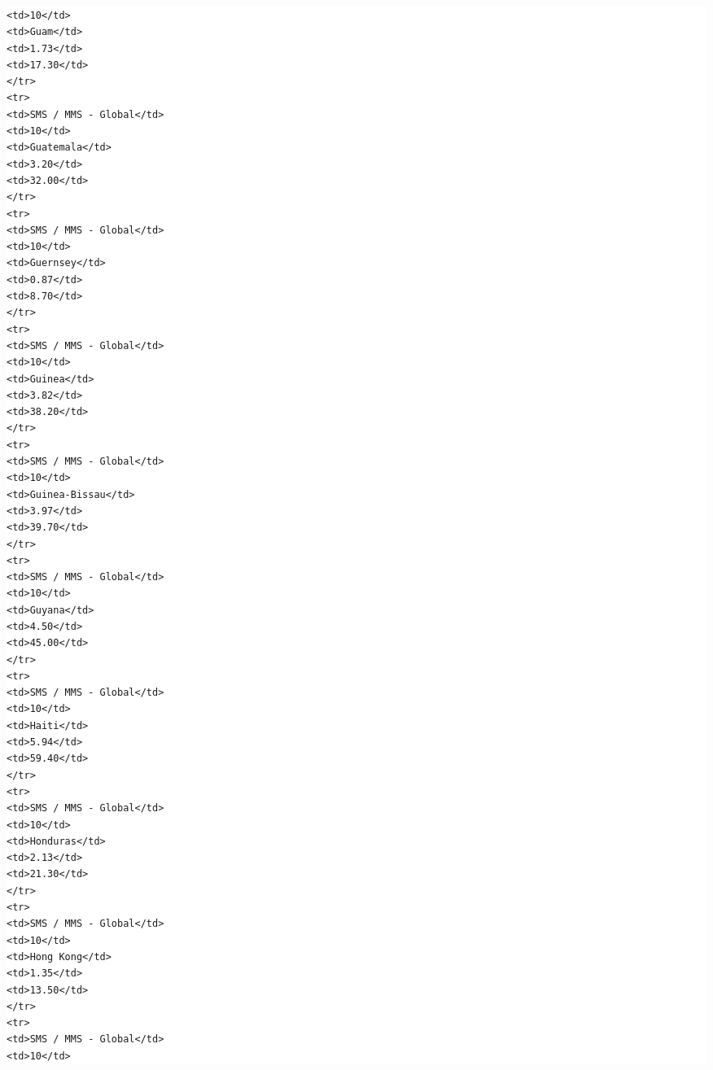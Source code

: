     <td>10</td>
    <td>Guam</td>
    <td>1.73</td>
    <td>17.30</td>
    </tr>
    <tr>
    <td>SMS / MMS - Global</td>
    <td>10</td>
    <td>Guatemala</td>
    <td>3.20</td>
    <td>32.00</td>
    </tr>
    <tr>
    <td>SMS / MMS - Global</td>
    <td>10</td>
    <td>Guernsey</td>
    <td>0.87</td>
    <td>8.70</td>
    </tr>
    <tr>
    <td>SMS / MMS - Global</td>
    <td>10</td>
    <td>Guinea</td>
    <td>3.82</td>
    <td>38.20</td>
    </tr>
    <tr>
    <td>SMS / MMS - Global</td>
    <td>10</td>
    <td>Guinea-Bissau</td>
    <td>3.97</td>
    <td>39.70</td>
    </tr>
    <tr>
    <td>SMS / MMS - Global</td>
    <td>10</td>
    <td>Guyana</td>
    <td>4.50</td>
    <td>45.00</td>
    </tr>
    <tr>
    <td>SMS / MMS - Global</td>
    <td>10</td>
    <td>Haiti</td>
    <td>5.94</td>
    <td>59.40</td>
    </tr>
    <tr>
    <td>SMS / MMS - Global</td>
    <td>10</td>
    <td>Honduras</td>
    <td>2.13</td>
    <td>21.30</td>
    </tr>
    <tr>
    <td>SMS / MMS - Global</td>
    <td>10</td>
    <td>Hong Kong</td>
    <td>1.35</td>
    <td>13.50</td>
    </tr>
    <tr>
    <td>SMS / MMS - Global</td>
    <td>10</td>